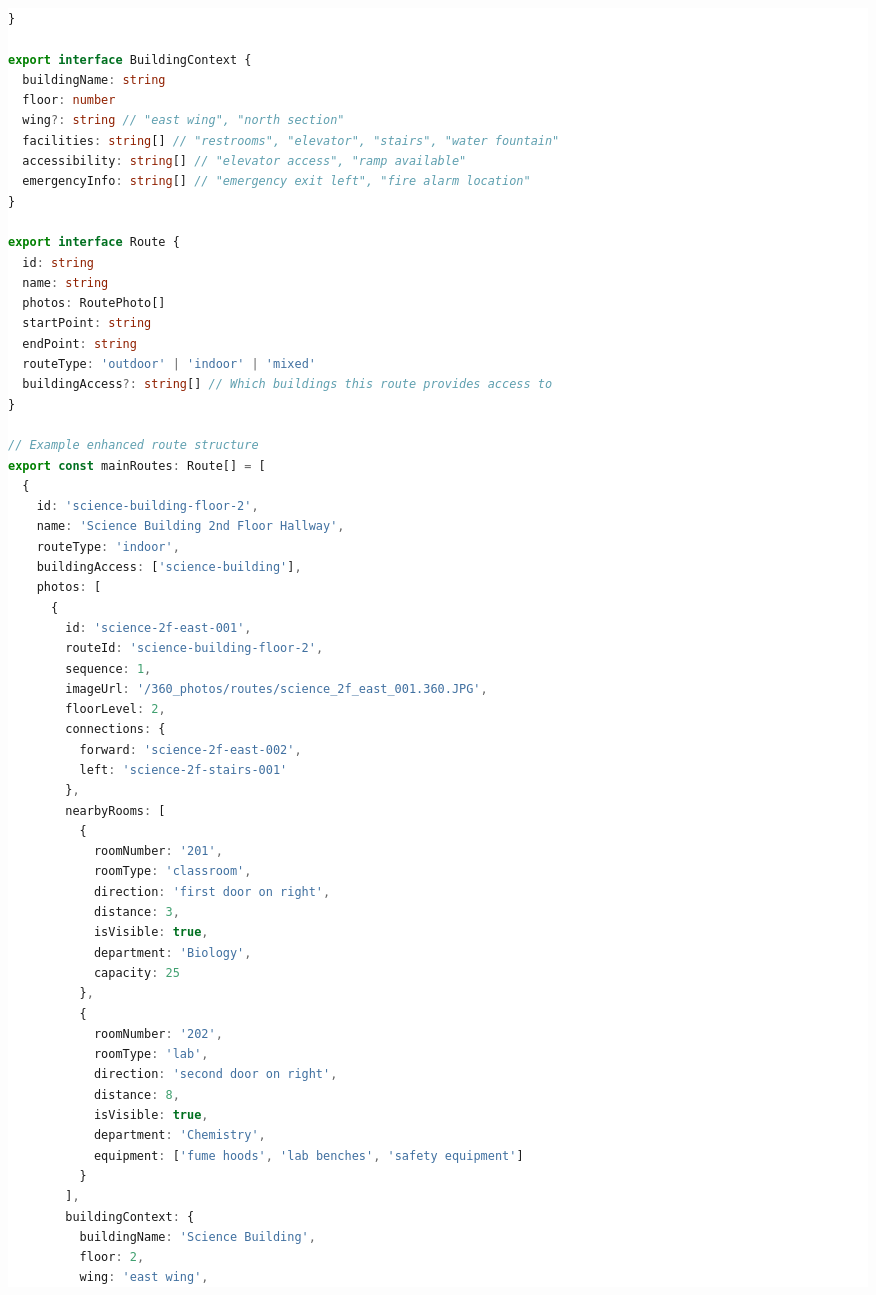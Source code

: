```typescript
}

export interface BuildingContext {
  buildingName: string
  floor: number
  wing?: string // "east wing", "north section"
  facilities: string[] // "restrooms", "elevator", "stairs", "water fountain"
  accessibility: string[] // "elevator access", "ramp available"
  emergencyInfo: string[] // "emergency exit left", "fire alarm location"
}

export interface Route {
  id: string
  name: string
  photos: RoutePhoto[]
  startPoint: string
  endPoint: string
  routeType: 'outdoor' | 'indoor' | 'mixed'
  buildingAccess?: string[] // Which buildings this route provides access to
}

// Example enhanced route structure
export const mainRoutes: Route[] = [
  {
    id: 'science-building-floor-2',
    name: 'Science Building 2nd Floor Hallway',
    routeType: 'indoor',
    buildingAccess: ['science-building'],
    photos: [
      {
        id: 'science-2f-east-001',
        routeId: 'science-building-floor-2',
        sequence: 1,
        imageUrl: '/360_photos/routes/science_2f_east_001.360.JPG',
        floorLevel: 2,
        connections: { 
          forward: 'science-2f-east-002',
          left: 'science-2f-stairs-001'
        },
        nearbyRooms: [
          {
            roomNumber: '201',
            roomType: 'classroom',
            direction: 'first door on right',
            distance: 3,
            isVisible: true,
            department: 'Biology',
            capacity: 25
          },
          {
            roomNumber: '202',
            roomType: 'lab',
            direction: 'second door on right', 
            distance: 8,
            isVisible: true,
            department: 'Chemistry',
            equipment: ['fume hoods', 'lab benches', 'safety equipment']
          }
        ],
        buildingContext: {
          buildingName: 'Science Building',
          floor: 2,
          wing: 'east wing',
```